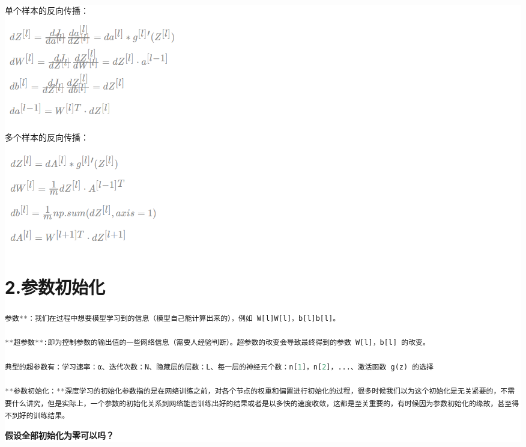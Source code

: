单个样本的反向传播：

<img src="./images/image-20240118212000297.png" alt="image-20240118212000297" style="zoom:67%;" />

多个样本的反向传播：

<img src="./images/image-20240118212013762.png" alt="image-20240118212013762" style="zoom:67%;" />

# 2.参数初始化

```python
参数**：我们在过程中想要模型学习到的信息（模型自己能计算出来的），例如 W[l]W[l]，b[l]b[l]。

**超参数**:即为控制参数的输出值的一些网络信息（需要人经验判断）。超参数的改变会导致最终得到的参数 W[l]，b[l] 的改变。

典型的超参数有：学习速率：α、迭代次数：N、隐藏层的层数：L、每一层的神经元个数：n[1]，n[2]，...、激活函数 g(z) 的选择

**参数初始化：**深度学习的初始化参数指的是在网络训练之前，对各个节点的权重和偏置进行初始化的过程，很多时候我们以为这个初始化是无关紧要的，不需要什么讲究，但是实际上，一个参数的初始化关系到网络能否训练出好的结果或者是以多快的速度收敛，这都是至关重要的，有时候因为参数初始化的缘故，甚至得不到好的训练结果。
```

**假设全部初始化为零可以吗？**
